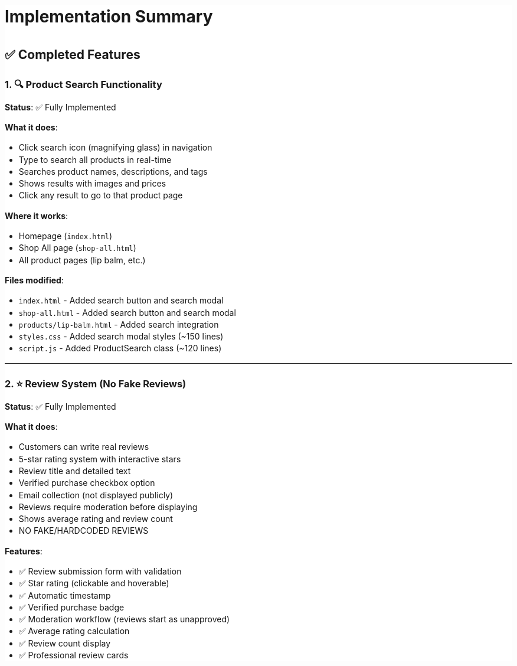 # Implementation Summary

## ✅ Completed Features

### 1. 🔍 **Product Search Functionality**
**Status**: ✅ Fully Implemented

**What it does**:
- Click search icon (magnifying glass) in navigation
- Type to search all products in real-time
- Searches product names, descriptions, and tags
- Shows results with images and prices
- Click any result to go to that product page

**Where it works**:
- Homepage (`index.html`)
- Shop All page (`shop-all.html`)
- All product pages (lip balm, etc.)

**Files modified**:
- `index.html` - Added search button and search modal
- `shop-all.html` - Added search button and search modal
- `products/lip-balm.html` - Added search integration
- `styles.css` - Added search modal styles (~150 lines)
- `script.js` - Added ProductSearch class (~120 lines)

---

### 2. ⭐ **Review System (No Fake Reviews)**
**Status**: ✅ Fully Implemented

**What it does**:
- Customers can write real reviews
- 5-star rating system with interactive stars
- Review title and detailed text
- Verified purchase checkbox option
- Email collection (not displayed publicly)
- Reviews require moderation before displaying
- Shows average rating and review count
- NO FAKE/HARDCODED REVIEWS

**Features**:
- ✅ Review submission form with validation
- ✅ Star rating (clickable and hoverable)
- ✅ Automatic timestamp
- ✅ Verified purchase badge
- ✅ Moderation workflow (reviews start as unapproved)
- ✅ Average rating calculation
- ✅ Review count display
- ✅ Professional review cards
